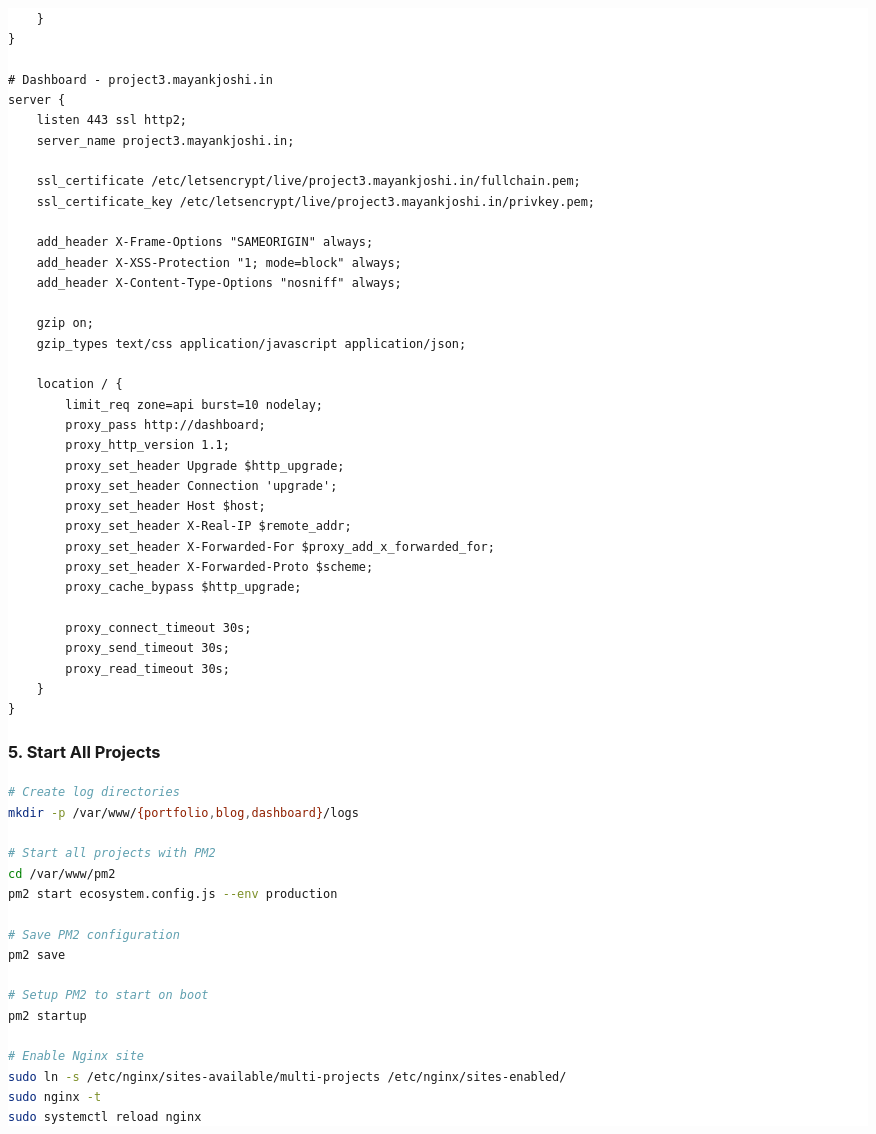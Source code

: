 ```nginx
    }
}

# Dashboard - project3.mayankjoshi.in
server {
    listen 443 ssl http2;
    server_name project3.mayankjoshi.in;
    
    ssl_certificate /etc/letsencrypt/live/project3.mayankjoshi.in/fullchain.pem;
    ssl_certificate_key /etc/letsencrypt/live/project3.mayankjoshi.in/privkey.pem;
    
    add_header X-Frame-Options "SAMEORIGIN" always;
    add_header X-XSS-Protection "1; mode=block" always;
    add_header X-Content-Type-Options "nosniff" always;
    
    gzip on;
    gzip_types text/css application/javascript application/json;
    
    location / {
        limit_req zone=api burst=10 nodelay;
        proxy_pass http://dashboard;
        proxy_http_version 1.1;
        proxy_set_header Upgrade $http_upgrade;
        proxy_set_header Connection 'upgrade';
        proxy_set_header Host $host;
        proxy_set_header X-Real-IP $remote_addr;
        proxy_set_header X-Forwarded-For $proxy_add_x_forwarded_for;
        proxy_set_header X-Forwarded-Proto $scheme;
        proxy_cache_bypass $http_upgrade;
        
        proxy_connect_timeout 30s;
        proxy_send_timeout 30s;
        proxy_read_timeout 30s;
    }
}
```

### 5. Start All Projects
```bash
# Create log directories
mkdir -p /var/www/{portfolio,blog,dashboard}/logs

# Start all projects with PM2
cd /var/www/pm2
pm2 start ecosystem.config.js --env production

# Save PM2 configuration
pm2 save

# Setup PM2 to start on boot
pm2 startup

# Enable Nginx site
sudo ln -s /etc/nginx/sites-available/multi-projects /etc/nginx/sites-enabled/
sudo nginx -t
sudo systemctl reload nginx
```
